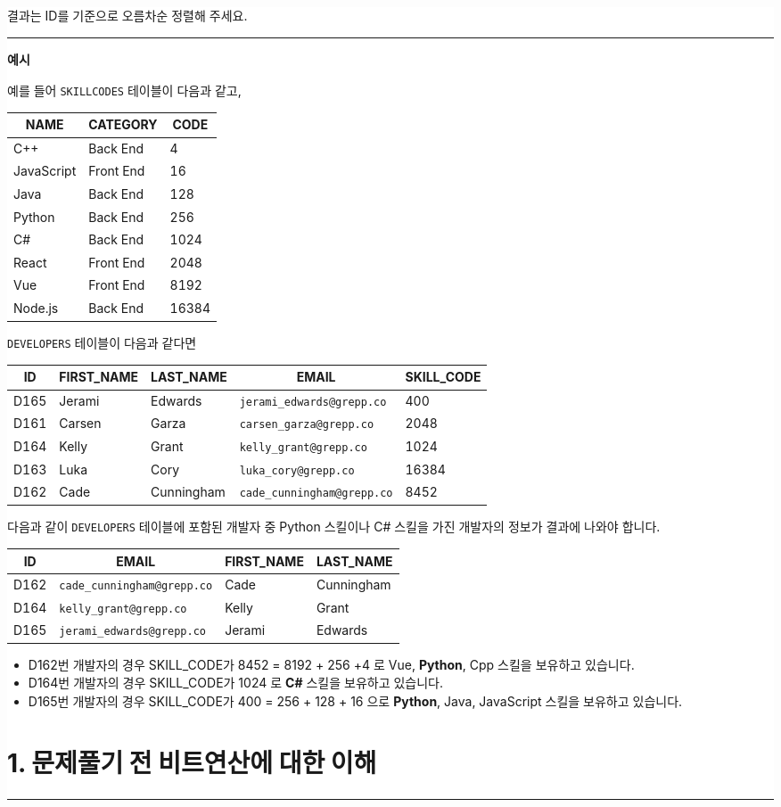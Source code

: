 결과는 ID를 기준으로 오름차순 정렬해 주세요.

---

**예시**

예를 들어 `SKILLCODES` 테이블이 다음과 같고,

| NAME | CATEGORY | CODE |
| --- | --- | --- |
| C++ | Back End | 4 |
| JavaScript | Front End | 16 |
| Java | Back End | 128 |
| Python | Back End | 256 |
| C# | Back End | 1024 |
| React | Front End | 2048 |
| Vue | Front End | 8192 |
| Node.js | Back End | 16384 |

`DEVELOPERS` 테이블이 다음과 같다면

| ID | FIRST_NAME | LAST_NAME | EMAIL | SKILL_CODE |
| --- | --- | --- | --- | --- |
| D165 | Jerami | Edwards | `jerami_edwards@grepp.co` | 400 |
| D161 | Carsen | Garza | `carsen_garza@grepp.co` | 2048 |
| D164 | Kelly | Grant | `kelly_grant@grepp.co` | 1024 |
| D163 | Luka | Cory | `luka_cory@grepp.co` | 16384 |
| D162 | Cade | Cunningham | `cade_cunningham@grepp.co` | 8452 |

다음과 같이 `DEVELOPERS` 테이블에 포함된 개발자 중 Python 스킬이나 C# 스킬을 가진 개발자의 정보가 결과에 나와야 합니다.

| ID | EMAIL | FIRST_NAME | LAST_NAME |
| --- | --- | --- | --- |
| D162 | `cade_cunningham@grepp.co` | Cade | Cunningham |
| D164 | `kelly_grant@grepp.co` | Kelly | Grant |
| D165 | `jerami_edwards@grepp.co` | Jerami | Edwards |

- D162번 개발자의 경우 SKILL_CODE가 8452 = 8192 + 256 +4 로 Vue, **Python**, Cpp 스킬을 보유하고 있습니다.
- D164번 개발자의 경우 SKILL_CODE가 1024 로 **C#** 스킬을 보유하고 있습니다.
- D165번 개발자의 경우 SKILL_CODE가 400 = 256 + 128 + 16 으로 **Python**, Java, JavaScript 스킬을 보유하고 있습니다.

# 1. 문제풀기 전 비트연산에 대한 이해

---